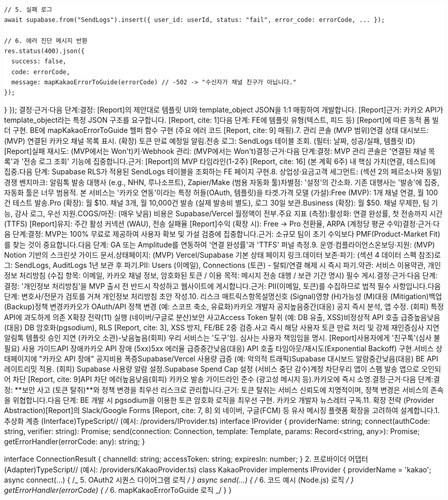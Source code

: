    // 5. 실패 로그
    await supabase.from("SendLogs").insert({ user_id: userId, status: "fail", error_code: errorCode, ... });

    // 6. 에러 진단 메시지 반환
    res.status(400).json({
      success: false,
      code: errorCode,
      message: mapKakaoErrorToGuide(errorCode) // -502 -> "수신자가 채널 친구가 아닙니다."
    });

}
});
결정·근거·다음 단계:결정: [Report]의 제안대로 템플릿 UI와 template_object JSON을 1:1 매핑하여 개발합니다. [Report]근거: 카카오 API가 template_object라는 특정 JSON 구조를 요구합니다. [Report, cite: 1]다음 단계: FE에 템플릿 유형(텍스트, 피드 등) [Report]에 따른 동적 폼 빌더 구현. BE에 mapKakaoErrorToGuide 헬퍼 함수 구현 (주요 에러 코드 [Report, cite: 9] 매핑).7. 관리 콘솔 (MVP 범위)연결 상태 대시보드: (MVP) 연결된 카카오 채널 목록 표시. (확장) 토큰 만료 예정일 알림.전송 로그: SendLogs 테이블 조회. (필터: 날짜, 성공/실패, 템플릿 ID) [Report]실패 재시도: (MVP에서는 Won't)키·Webhook 관리: (MVP에서는 Won't)결정·근거·다음 단계:결정: MVP 관리 콘솔은 '연결된 채널 목록'과 '전송 로그 조회' 기능에 집중합니다.근거: [Report]의 MVP 타임라인(1-2주) [Report, cite: 16] (본 계획 6주) 내 핵심 가치(연결, 테스트)에 집중.다음 단계: Supabase RLS가 적용된 SendLogs 테이블을 조회하는 FE 페이지 구현.8. 상업성·요금고객 세그먼트: (섹션 2의 페르소나와 동일)경쟁 벤치마크: 알림톡 발송 대행사 (e.g., NHN, 루나소프트), Zapier/Make (범용 자동화 툴)차별점: '설정'의 간소화. 기존 대행사는 '발송'에 집중, 자동화 툴은 너무 범용적. 본 서비스는 '카카오 연동'이라는 특정 허들(OAuth, 템플릿)을 타겟.가격 모델 (가설):Free (MVP): 1개 채널 연결, 월 100건 테스트 발송.Pro (확장): 월 $10. 채널 3개, 월 10,000건 발송 (실제 발송비 별도), 로그 30일 보관.Business (확장): 월 $50. 채널 무제한, 팀 기능, 감사 로그, 우선 지원.COGS/마진: (매우 낮음) 비용은 Supabase/Vercel 월정액이 전부.주요 지표 (측정):활성화: 연결 완성률, 첫 전송까지 시간 (TTFS) [Report]유지: 주간 활성 커넥션 (WAU), 전송 실패율 [Report]수익 (확장 시): Free → Pro 전환율, ARPA (계정당 평균 수익)결정·근거·다음 단계:결정: MVP는 100% 무료로 제공하여 사용자 확보 및 가설 검증에 집중합니다.근거: 소규모 팀이 초기 수익보다 PMF(Product-Market Fit)를 찾는 것이 중요합니다.다음 단계: GA 또는 Amplitude를 연동하여 '연결 완성률'과 'TTFS' 퍼널 측정.9. 운영·컴플라이언스온보딩·지원: (MVP) Notion 기반의 스크린샷 가이드 문서.상태페이지: (MVP) Vercel/Supabase 기본 상태 페이지 링크.데이터 보존·파기: (섹션 4 데이터 스펙 참조)로그: SendLogs, AuditLogs 1년 보관 후 파기.PII: Users (이메일), Connections (토큰) - 탈퇴/연결 해제 시 즉시 파기.약관: 서비스 이용약관, 개인정보 처리방침 (수집 항목: 이메일, 카카오 채널 정보, 암호화된 토큰 / 이용 목적: 메시지 전송 대행 / 보관 기간 명시) 필수 게시.결정·근거·다음 단계:결정: '개인정보 처리방침'을 MVP 출시 전 반드시 작성하고 웹사이트에 게시합니다.근거: PII(이메일, 토큰)를 수집하므로 법적 필수 사항입니다.다음 단계: 변호사/전문가 검토를 거쳐 개인정보 처리방침 초안 작성.10. 리스크 매트릭스항목설명신호 (Signal)영향 (H)가능성 (M)대응 (Mitigation)백업 (Backup)정책 변경카카오가 OAuth/API 정책 변경 (예: 스코프 축소, 유료화)카카오 개발자 공지높음중간(대응) 공지 즉시 분석, 앱 수정.
(회피) 특정 API에 과도하게 의존 X확장 전략(11) 실행 (네이버/구글로 분산)보안 사고Access Token 탈취 (예: DB 유출, XSS)비정상적 API 호출 급증높음낮음(대응) DB 암호화(pgsodium), RLS [Report, cite: 3], XSS 방지, FE/BE 2중 검증.사고 즉시 해당 사용자 토큰 만료 처리 및 강제 재인증심사 지연알림톡 템플릿 승인 지연 (카카오 소관)-낮음높음(회피) 우리 서비스는 '도구'임. 심사는 사용자 책임임을 명시. [Report]사용자에게 '친구톡'(심사 불필요) 사용 가이드API 장애카카오 API 장애 (5xx)5xx 에러율 급증중간낮음(대응) API 호출 타임아웃/재시도(Exponential Backoff) 구현.서비스 상태페이지에 "카카오 API 장애" 공지비용 폭증Supabase/Vercel 사용량 급증 (예: 악의적 트래픽)Supabase 대시보드 알람중간낮음(대응) BE API 레이트리밋 적용.
(회피) Supabase 사용량 알람 설정.Supabase Spend Cap 설정 (서비스 중단 감수)계정 차단우리 앱이 스팸 발송 앱으로 오인되어 차단 [Report, cite: 9]API 차단 에러높음낮음(회피) 카카오 발송 가이드라인 준수 (광고성 메시지 등).카카오에 즉시 소명.결정·근거·다음 단계:결정: **보안 사고 (토큰 탈취)**와 정책 변경을 최우선 리스크로 관리합니다.근거: 토큰 탈취는 서비스 신뢰도에 치명적이며, 정책 변경은 서비스의 존속을 위협합니다.다음 단계: BE 개발 시 pgsodium을 이용한 토큰 암호화 로직을 최우선 구현. 카카오 개발자 뉴스레터 구독.11. 확장 전략 (Provider Abstraction)[Report]의 Slack/Google Forms [Report, cite: 7, 8] 외 네이버, 구글(FCM) 등 유사 메시징 플랫폼 확장을 고려하여 설계합니다.1. 추상화 계층 (Interface)TypeScript// (예시: /providers/IProvider.ts)
interface IProvider {
providerName: string;
connect(authCode: string, verifier: string): Promise<ConnectionResult>;
send(connection: Connection, template: Template, params: Record<string, any>): Promise<SendResult>;
getErrorHandler(errorCode: any): string;
}

interface ConnectionResult {
channelId: string;
accessToken: string;
expiresIn: number;
} 2. 프로바이더 어댑터 (Adapter)TypeScript// (예시: /providers/KakaoProvider.ts)
class KakaoProvider implements IProvider {
providerName = 'kakao';
async connect(...) { /_ 5. OAuth2 시퀀스 다이어그램 로직 _/ }
async send(...) { /_ 6. 코드 예시 (Node.js) 로직 _/ }
getErrorHandler(errorCode) { /_ 6. mapKakaoErrorToGuide 로직 _/ }
}
